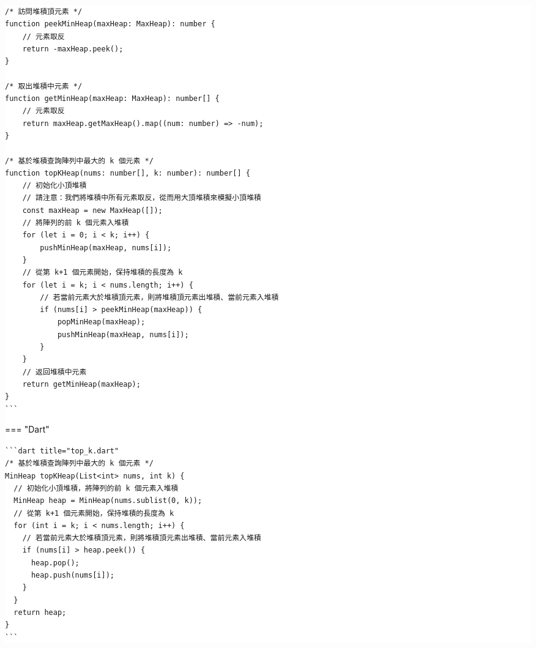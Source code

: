     /* 訪問堆積頂元素 */
    function peekMinHeap(maxHeap: MaxHeap): number {
        // 元素取反
        return -maxHeap.peek();
    }

    /* 取出堆積中元素 */
    function getMinHeap(maxHeap: MaxHeap): number[] {
        // 元素取反
        return maxHeap.getMaxHeap().map((num: number) => -num);
    }

    /* 基於堆積查詢陣列中最大的 k 個元素 */
    function topKHeap(nums: number[], k: number): number[] {
        // 初始化小頂堆積
        // 請注意：我們將堆積中所有元素取反，從而用大頂堆積來模擬小頂堆積
        const maxHeap = new MaxHeap([]);
        // 將陣列的前 k 個元素入堆積
        for (let i = 0; i < k; i++) {
            pushMinHeap(maxHeap, nums[i]);
        }
        // 從第 k+1 個元素開始，保持堆積的長度為 k
        for (let i = k; i < nums.length; i++) {
            // 若當前元素大於堆積頂元素，則將堆積頂元素出堆積、當前元素入堆積
            if (nums[i] > peekMinHeap(maxHeap)) {
                popMinHeap(maxHeap);
                pushMinHeap(maxHeap, nums[i]);
            }
        }
        // 返回堆積中元素
        return getMinHeap(maxHeap);
    }
    ```

=== "Dart"

    ```dart title="top_k.dart"
    /* 基於堆積查詢陣列中最大的 k 個元素 */
    MinHeap topKHeap(List<int> nums, int k) {
      // 初始化小頂堆積，將陣列的前 k 個元素入堆積
      MinHeap heap = MinHeap(nums.sublist(0, k));
      // 從第 k+1 個元素開始，保持堆積的長度為 k
      for (int i = k; i < nums.length; i++) {
        // 若當前元素大於堆積頂元素，則將堆積頂元素出堆積、當前元素入堆積
        if (nums[i] > heap.peek()) {
          heap.pop();
          heap.push(nums[i]);
        }
      }
      return heap;
    }
    ```
